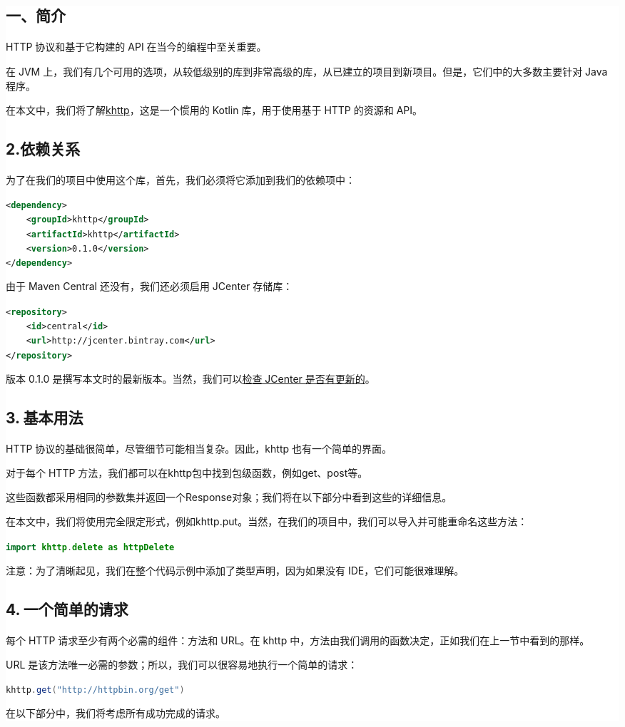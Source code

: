 ## 一、简介

HTTP 协议和基于它构建的 API 在当今的编程中至关重要。

在 JVM 上，我们有几个可用的选项，从较低级别的库到非常高级的库，从已建立的项目到新项目。但是，它们中的大多数主要针对 Java 程序。

在本文中，我们将了解[khttp](https://khttp.readthedocs.io/en/latest/)，这是一个惯用的 Kotlin 库，用于使用基于 HTTP 的资源和 API。

## 2.依赖关系

为了在我们的项目中使用这个库，首先，我们必须将它添加到我们的依赖项中：

```xml
<dependency>
    <groupId>khttp</groupId>
    <artifactId>khttp</artifactId>
    <version>0.1.0</version>
</dependency>
```

由于 Maven Central 还没有，我们还必须启用 JCenter 存储库：

```xml
<repository>
    <id>central</id>
    <url>http://jcenter.bintray.com</url>
</repository>
```

版本 0.1.0 是撰写本文时的最新版本。当然，我们可以[检查 JCenter 是否有更新的](https://bintray.com/jkcclemens/maven/khttp)。

## 3. 基本用法

HTTP 协议的基础很简单，尽管细节可能相当复杂。因此，khttp 也有一个简单的界面。

对于每个 HTTP 方法，我们都可以在khttp包中找到包级函数，例如get、post等。

这些函数都采用相同的参数集并返回一个Response对象；我们将在以下部分中看到这些的详细信息。

在本文中，我们将使用完全限定形式，例如khttp.put。当然，在我们的项目中，我们可以导入并可能重命名这些方法：

```java
import khttp.delete as httpDelete
```

注意：为了清晰起见，我们在整个代码示例中添加了类型声明，因为如果没有 IDE，它们可能很难理解。

## 4. 一个简单的请求

每个 HTTP 请求至少有两个必需的组件：方法和 URL。在 khttp 中，方法由我们调用的函数决定，正如我们在上一节中看到的那样。

URL 是该方法唯一必需的参数；所以，我们可以很容易地执行一个简单的请求：

```java
khttp.get("http://httpbin.org/get")
```

在以下部分中，我们将考虑所有成功完成的请求。
